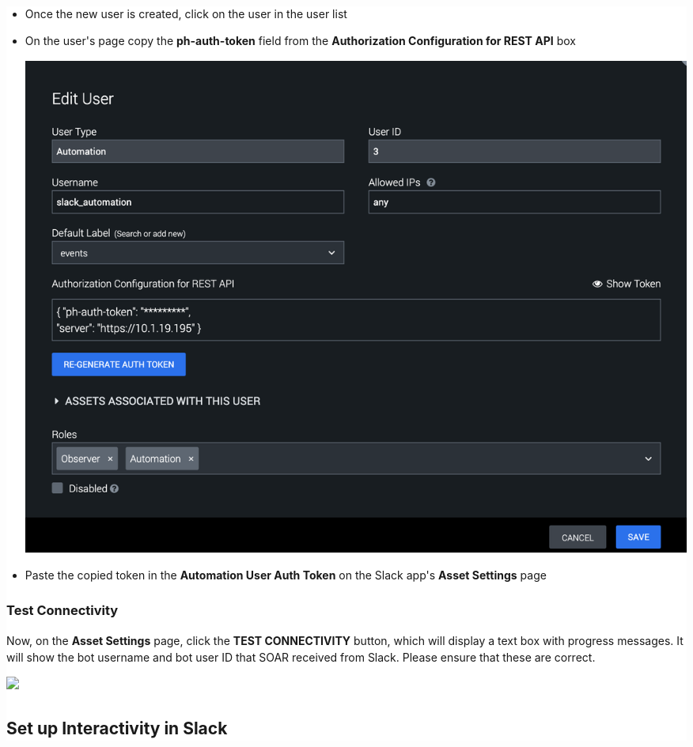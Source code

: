 - Once the new user is created, click on the user in the user list



- On the user's page copy the **ph-auth-token** field from the **Authorization Configuration for
  REST API** box

  [![](img/slack_auth_token.png)](img/slack_auth_token.png)

- Paste the copied token in the **Automation User Auth Token** on the Slack app's **Asset
  Settings** page

### Test Connectivity

Now, on the **Asset Settings** page, click the **TEST CONNECTIVITY** button, which will display a
text box with progress messages. It will show the bot username and bot user ID that SOAR received
from Slack. Please ensure that these are correct.

[![](img/slack_new_test_connectivity.png)](img/slack_new_test_connectivity.png)

## Set up Interactivity in Slack
